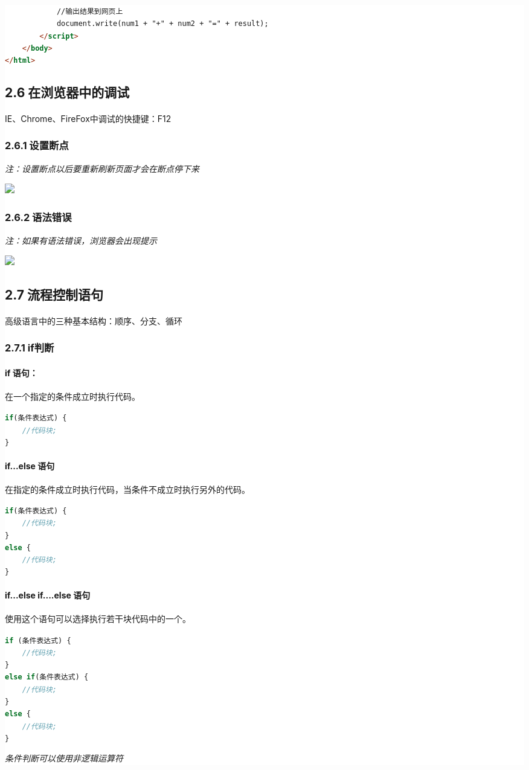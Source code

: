 ```html
			//输出结果到网页上
			document.write(num1 + "+" + num2 + "=" + result);
		</script>
	</body>
</html>
```
## 2.6 在浏览器中的调试

IE、Chrome、FireFox中调试的快捷键：F12

### 2.6.1 设置断点

*注：设置断点以后要重新刷新页面才会在断点停下来*

![](image/09-浏览器的调试.png)

### 2.6.2 语法错误

*注：如果有语法错误，浏览器会出现提示*

![](image/10-浏览器错误.png)

## 2.7 流程控制语句

高级语言中的三种基本结构：顺序、分支、循环

### 2.7.1  if判断

#### if 语句：

在一个指定的条件成立时执行代码。 
```javascript
if(条件表达式) {
	//代码块;
}
```
#### if...else 语句 

在指定的条件成立时执行代码，当条件不成立时执行另外的代码。
```javascript
if(条件表达式) {
	//代码块;
}
else {
	//代码块;
}
```
#### if...else if....else 语句 

使用这个语句可以选择执行若干块代码中的一个。
```javascript
if (条件表达式) {
	//代码块;
}
else if(条件表达式) {
	//代码块;
}
else {
	//代码块;
}
```
*条件判断可以使用非逻辑运算符*
